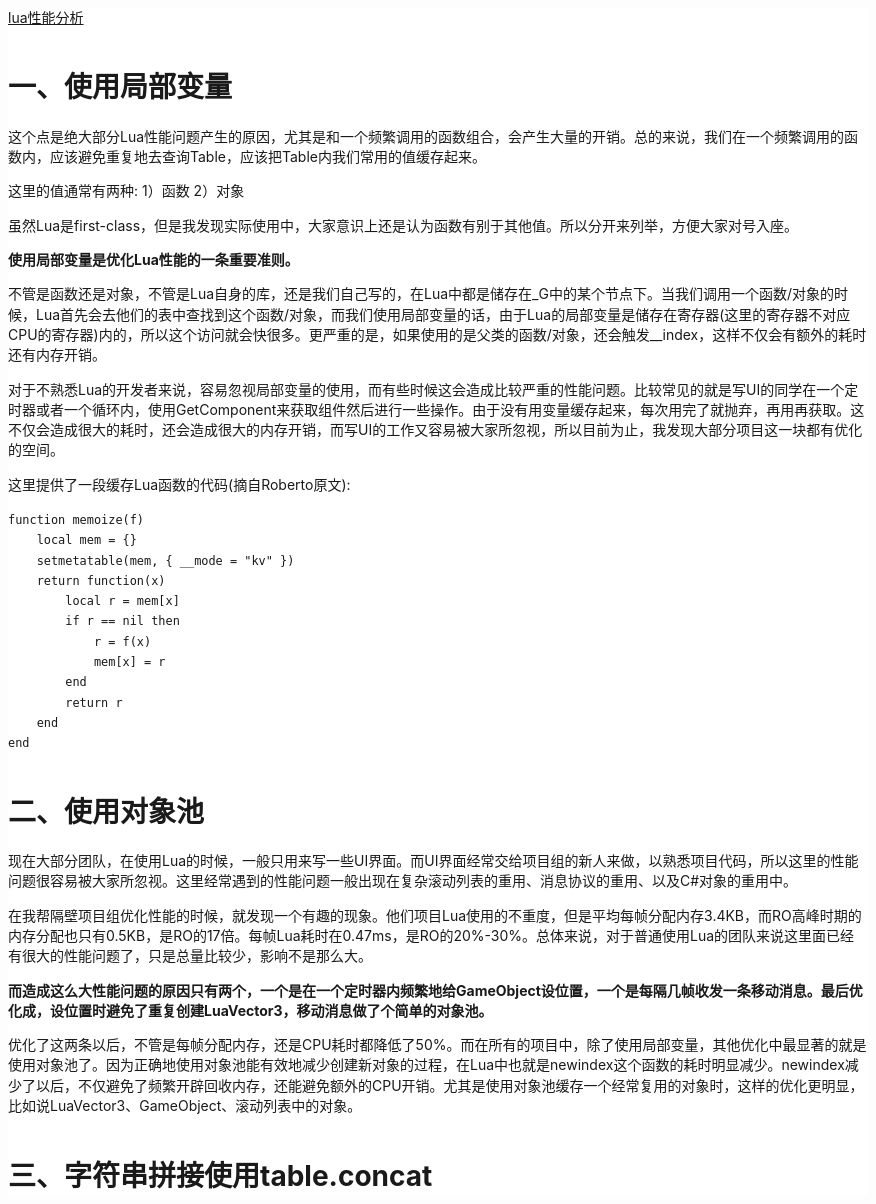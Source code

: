 [lua性能分析](https://blog.uwa4d.com/archives/2037.html "lua性能分析")


# **一、使用局部变量**

这个点是绝大部分Lua性能问题产生的原因，尤其是和一个频繁调用的函数组合，会产生大量的开销。总的来说，我们在一个频繁调用的函数内，应该避免重复地去查询Table，应该把Table内我们常用的值缓存起来。

这里的值通常有两种: 1）函数 2）对象

虽然Lua是first-class，但是我发现实际使用中，大家意识上还是认为函数有别于其他值。所以分开来列举，方便大家对号入座。

**使用局部变量是优化Lua性能的一条重要准则。**

不管是函数还是对象，不管是Lua自身的库，还是我们自己写的，在Lua中都是储存在_G中的某个节点下。当我们调用一个函数/对象的时候，Lua首先会去他们的表中查找到这个函数/对象，而我们使用局部变量的话，由于Lua的局部变量是储存在寄存器(这里的寄存器不对应CPU的寄存器)内的，所以这个访问就会快很多。更严重的是，如果使用的是父类的函数/对象，还会触发__index，这样不仅会有额外的耗时还有内存开销。

对于不熟悉Lua的开发者来说，容易忽视局部变量的使用，而有些时候这会造成比较严重的性能问题。比较常见的就是写UI的同学在一个定时器或者一个循环内，使用GetComponent来获取组件然后进行一些操作。由于没有用变量缓存起来，每次用完了就抛弃，再用再获取。这不仅会造成很大的耗时，还会造成很大的内存开销，而写UI的工作又容易被大家所忽视，所以目前为止，我发现大部分项目这一块都有优化的空间。

这里提供了一段缓存Lua函数的代码(摘自Roberto原文):

```
function memoize(f)
    local mem = {}
    setmetatable(mem, { __mode = "kv" })
    return function(x)
        local r = mem[x]
        if r == nil then
            r = f(x)
            mem[x] = r
        end
        return r
    end
end
```

# **二、使用对象池**

现在大部分团队，在使用Lua的时候，一般只用来写一些UI界面。而UI界面经常交给项目组的新人来做，以熟悉项目代码，所以这里的性能问题很容易被大家所忽视。这里经常遇到的性能问题一般出现在复杂滚动列表的重用、消息协议的重用、以及C#对象的重用中。

在我帮隔壁项目组优化性能的时候，就发现一个有趣的现象。他们项目Lua使用的不重度，但是平均每帧分配内存3.4KB，而RO高峰时期的内存分配也只有0.5KB，是RO的17倍。每帧Lua耗时在0.47ms，是RO的20%-30%。总体来说，对于普通使用Lua的团队来说这里面已经有很大的性能问题了，只是总量比较少，影响不是那么大。

**而造成这么大性能问题的原因只有两个，一个是在一个定时器内频繁地给GameObject设位置，一个是每隔几帧收发一条移动消息。最后优化成，设位置时避免了重复创建LuaVector3，移动消息做了个简单的对象池。**

优化了这两条以后，不管是每帧分配内存，还是CPU耗时都降低了50%。而在所有的项目中，除了使用局部变量，其他优化中最显著的就是使用对象池了。因为正确地使用对象池能有效地减少创建新对象的过程，在Lua中也就是newindex这个函数的耗时明显减少。newindex减少了以后，不仅避免了频繁开辟回收内存，还能避免额外的CPU开销。尤其是使用对象池缓存一个经常复用的对象时，这样的优化更明显，比如说LuaVector3、GameObject、滚动列表中的对象。

# **三、字符串拼接使用table.concat**

